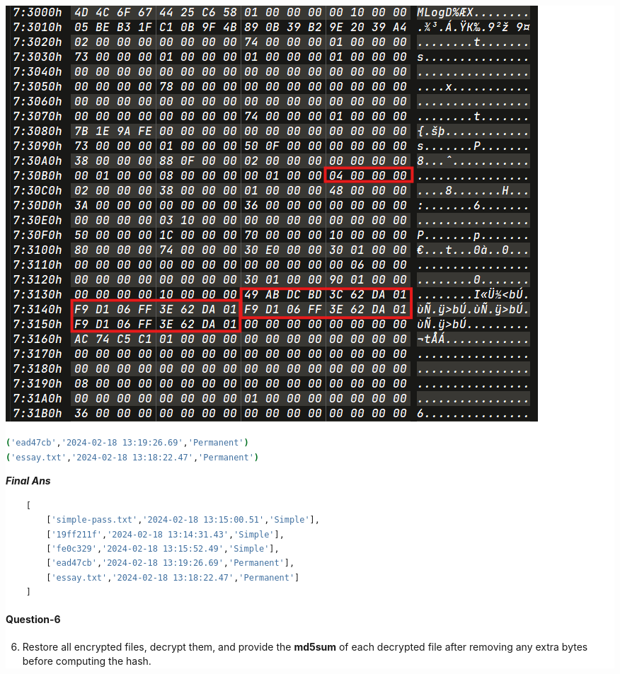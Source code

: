 ![AltText](images/image-70.png)

```bash
('ead47cb','2024-02-18 13:19:26.69','Permanent')
('essay.txt','2024-02-18 13:18:22.47','Permanent')
```

**_Final Ans_**

```py
    [
        ['simple-pass.txt','2024-02-18 13:15:00.51','Simple'],
        ['19ff211f','2024-02-18 13:14:31.43','Simple'],
        ['fe0c329','2024-02-18 13:15:52.49','Simple'],
        ['ead47cb','2024-02-18 13:19:26.69','Permanent'],
        ['essay.txt','2024-02-18 13:18:22.47','Permanent']
    ]
```
  

#### Question-6

6. Restore all encrypted files, decrypt them, and provide the **md5sum** of each decrypted file after removing any extra bytes before computing the hash.
  